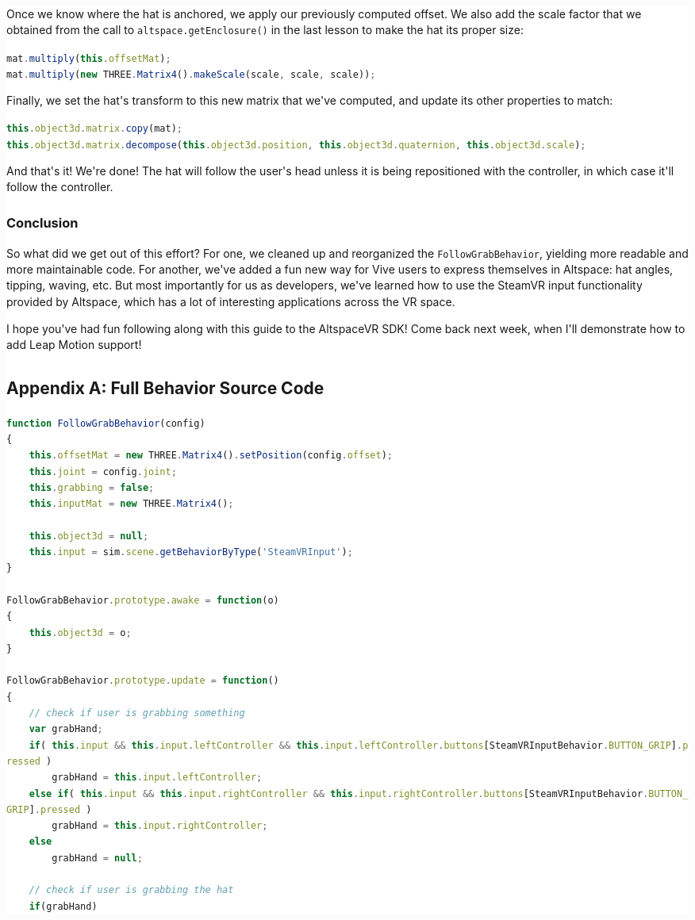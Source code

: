 Once we know where the hat is anchored, we apply our previously computed offset. We also add the scale factor that we obtained from the call to `altspace.getEnclosure()` in the last lesson to make the hat its proper size:

```javascript
mat.multiply(this.offsetMat);
mat.multiply(new THREE.Matrix4().makeScale(scale, scale, scale));
```

Finally, we set the hat's transform to this new matrix that we've computed, and update its other properties to match:

```javascript
this.object3d.matrix.copy(mat);
this.object3d.matrix.decompose(this.object3d.position, this.object3d.quaternion, this.object3d.scale);
```

And that's it! We're done! The hat will follow the user's head unless it is being repositioned with the controller, in which case it'll follow the controller.


### Conclusion

So what did we get out of this effort? For one, we cleaned up and reorganized the `FollowGrabBehavior`, yielding more readable and more maintainable code. For another, we've added a fun new way for Vive users to express themselves in Altspace: hat angles, tipping, waving, etc. But most importantly for us as developers, we've learned how to use the SteamVR input functionality provided by Altspace, which has a lot of interesting applications across the VR space.

I hope you've had fun following along with this guide to the AltspaceVR SDK! Come back next week, when I'll demonstrate how to add Leap Motion support!


## Appendix A: Full Behavior Source Code

```javascript
function FollowGrabBehavior(config)
{
	this.offsetMat = new THREE.Matrix4().setPosition(config.offset);
	this.joint = config.joint;
	this.grabbing = false;
	this.inputMat = new THREE.Matrix4();

	this.object3d = null;
	this.input = sim.scene.getBehaviorByType('SteamVRInput');
}

FollowGrabBehavior.prototype.awake = function(o)
{
	this.object3d = o;
}

FollowGrabBehavior.prototype.update = function()
{
	// check if user is grabbing something
	var grabHand;
	if( this.input && this.input.leftController && this.input.leftController.buttons[SteamVRInputBehavior.BUTTON_GRIP].pressed )
		grabHand = this.input.leftController;
	else if( this.input && this.input.rightController && this.input.rightController.buttons[SteamVRInputBehavior.BUTTON_GRIP].pressed )
		grabHand = this.input.rightController;
	else
		grabHand = null;

	// check if user is grabbing the hat
	if(grabHand)
```